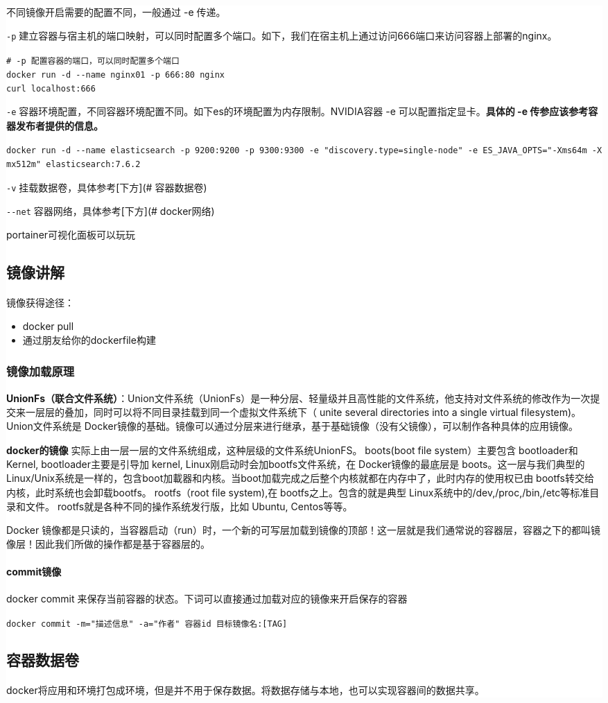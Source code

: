 不同镜像开启需要的配置不同，一般通过 -e 传递。

`-p` 建立容器与宿主机的端口映射，可以同时配置多个端口。如下，我们在宿主机上通过访问666端口来访问容器上部署的nginx。

```shell
# -p 配置容器的端口，可以同时配置多个端口
docker run -d --name nginx01 -p 666:80 nginx
curl localhost:666
```

`-e` 容器环境配置，不同容器环境配置不同。如下es的环境配置为内存限制。NVIDIA容器 -e 可以配置指定显卡。**具体的 -e 传参应该参考容器发布者提供的信息。**

```shell
docker run -d --name elasticsearch -p 9200:9200 -p 9300:9300 -e "discovery.type=single-node" -e ES_JAVA_OPTS="-Xms64m -Xmx512m" elasticsearch:7.6.2
```

`-v` 挂载数据卷，具体参考[下方](# 容器数据卷)

`--net` 容器网络，具体参考[下方](# docker网络) 



portainer可视化面板可以玩玩

## 镜像讲解

镜像获得途径：

+ docker pull
+ 通过朋友给你的dockerfile构建

### 镜像加载原理

**UnionFs（联合文件系统）**：Union文件系统（UnionFs）是一种分层、轻量级并且高性能的文件系统，他支持对文件系统的修改作为一次提交来一层层的叠加，同时可以将不同目录挂载到同一个虚拟文件系统下（ unite several directories into a single virtual filesystem)。Union文件系统是 Docker镜像的基础。镜像可以通过分层来进行继承，基于基础镜像（没有父镜像），可以制作各种具体的应用镜像。

**docker的镜像** 实际上由一层一层的文件系统组成，这种层级的文件系统UnionFS。
boots(boot file system）主要包含 bootloader和 Kernel, bootloader主要是引导加 kernel, Linux刚启动时会加bootfs文件系统，在 Docker镜像的最底层是 boots。这一层与我们典型的Linux/Unix系统是一样的，包含boot加載器和内核。当boot加载完成之后整个内核就都在内存中了，此时内存的使用权已由 bootfs转交给内核，此时系统也会卸载bootfs。
rootfs（root file system),在 bootfs之上。包含的就是典型 Linux系统中的/dev,/proc,/bin,/etc等标准目录和文件。 rootfs就是各种不同的操作系统发行版，比如 Ubuntu, Centos等等。

Docker 镜像都是只读的，当容器启动（run）时，一个新的可写层加载到镜像的顶部！这一层就是我们通常说的容器层，容器之下的都叫镜像层！因此我们所做的操作都是基于容器层的。

#### commit镜像

docker commit 来保存当前容器的状态。下词可以直接通过加载对应的镜像来开启保存的容器

```shell
docker commit -m="描述信息" -a="作者" 容器id 目标镜像名:[TAG]
```

## 容器数据卷

docker将应用和环境打包成环境，但是并不用于保存数据。将数据存储与本地，也可以实现容器间的数据共享。
